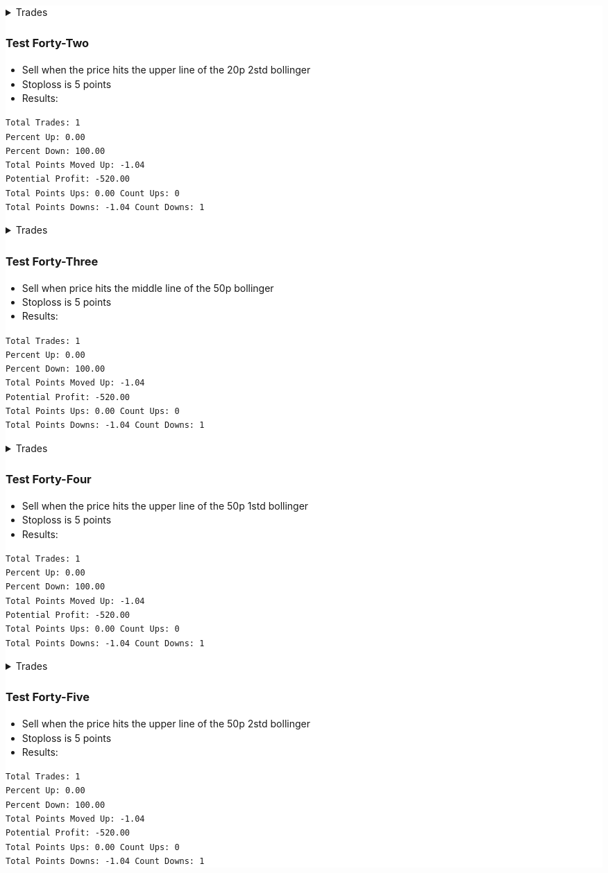 
<details><summary>Trades</summary></details>

### Test Forty-Two
* Sell when the price hits the upper line of the 20p 2std bollinger
* Stoploss is 5 points
* Results:
```
Total Trades: 1
Percent Up: 0.00
Percent Down: 100.00
Total Points Moved Up: -1.04
Potential Profit: -520.00
Total Points Ups: 0.00 Count Ups: 0
Total Points Downs: -1.04 Count Downs: 1
```

<details><summary>Trades</summary></details>

### Test Forty-Three
* Sell when price hits the middle line of the 50p bollinger
* Stoploss is 5 points
* Results:
```
Total Trades: 1
Percent Up: 0.00
Percent Down: 100.00
Total Points Moved Up: -1.04
Potential Profit: -520.00
Total Points Ups: 0.00 Count Ups: 0
Total Points Downs: -1.04 Count Downs: 1
```

<details><summary>Trades</summary></details>

### Test Forty-Four
* Sell when the price hits the upper line of the 50p 1std bollinger
* Stoploss is 5 points
* Results:
```
Total Trades: 1
Percent Up: 0.00
Percent Down: 100.00
Total Points Moved Up: -1.04
Potential Profit: -520.00
Total Points Ups: 0.00 Count Ups: 0
Total Points Downs: -1.04 Count Downs: 1
```

<details><summary>Trades</summary></details>

### Test Forty-Five
* Sell when the price hits the upper line of the 50p 2std bollinger
* Stoploss is 5 points
* Results:
```
Total Trades: 1
Percent Up: 0.00
Percent Down: 100.00
Total Points Moved Up: -1.04
Potential Profit: -520.00
Total Points Ups: 0.00 Count Ups: 0
Total Points Downs: -1.04 Count Downs: 1
```
